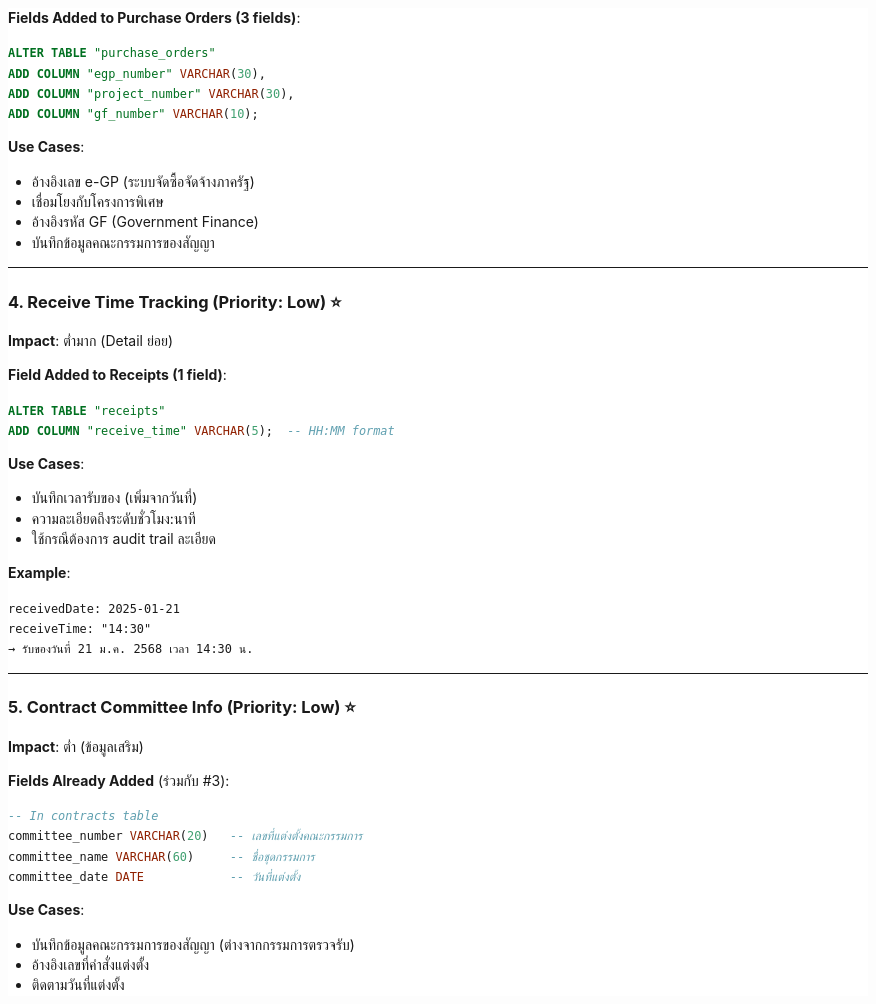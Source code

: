**Fields Added to Purchase Orders (3 fields)**:
```sql
ALTER TABLE "purchase_orders"
ADD COLUMN "egp_number" VARCHAR(30),
ADD COLUMN "project_number" VARCHAR(30),
ADD COLUMN "gf_number" VARCHAR(10);
```

**Use Cases**:
- อ้างอิงเลข e-GP (ระบบจัดซื้อจัดจ้างภาครัฐ)
- เชื่อมโยงกับโครงการพิเศษ
- อ้างอิงรหัส GF (Government Finance)
- บันทึกข้อมูลคณะกรรมการของสัญญา

---

### 4. Receive Time Tracking (Priority: Low) ⭐

**Impact**: ต่ำมาก (Detail ย่อย)

**Field Added to Receipts (1 field)**:
```sql
ALTER TABLE "receipts"
ADD COLUMN "receive_time" VARCHAR(5);  -- HH:MM format
```

**Use Cases**:
- บันทึกเวลารับของ (เพิ่มจากวันที่)
- ความละเอียดถึงระดับชั่วโมง:นาที
- ใช้กรณีต้องการ audit trail ละเอียด

**Example**:
```
receivedDate: 2025-01-21
receiveTime: "14:30"
→ รับของวันที่ 21 ม.ค. 2568 เวลา 14:30 น.
```

---

### 5. Contract Committee Info (Priority: Low) ⭐

**Impact**: ต่ำ (ข้อมูลเสริม)

**Fields Already Added** (ร่วมกับ #3):
```sql
-- In contracts table
committee_number VARCHAR(20)   -- เลขที่แต่งตั้งคณะกรรมการ
committee_name VARCHAR(60)     -- ชื่อชุดกรรมการ
committee_date DATE            -- วันที่แต่งตั้ง
```

**Use Cases**:
- บันทึกข้อมูลคณะกรรมการของสัญญา (ต่างจากกรรมการตรวจรับ)
- อ้างอิงเลขที่คำสั่งแต่งตั้ง
- ติดตามวันที่แต่งตั้ง
